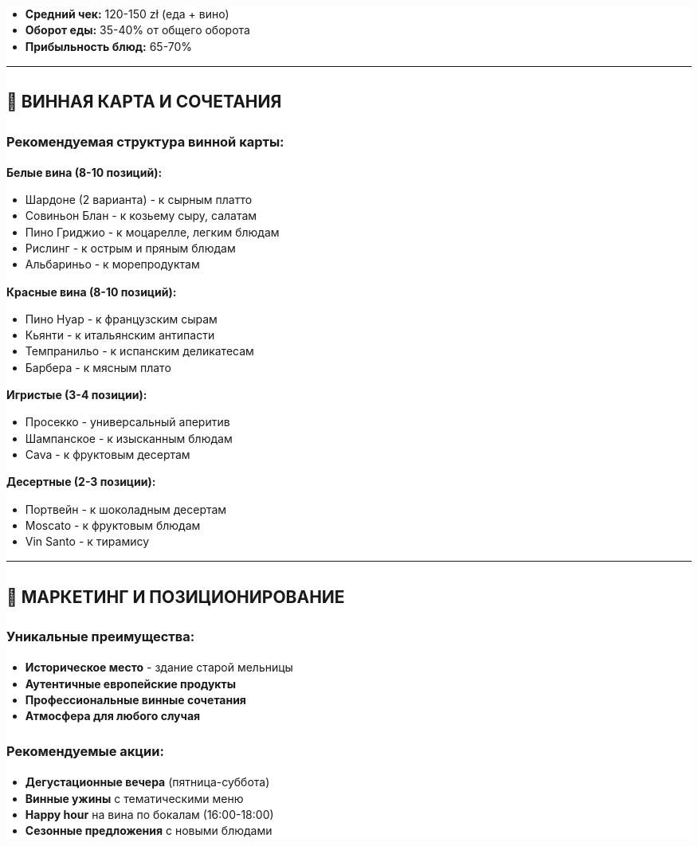 - **Средний чек:** 120-150 zł (еда + вино)
- **Оборот еды:** 35-40% от общего оборота
- **Прибыльность блюд:** 65-70%

---

## 🍷 ВИННАЯ КАРТА И СОЧЕТАНИЯ

### Рекомендуемая структура винной карты:

**Белые вина (8-10 позиций):**

- Шардоне (2 варианта) - к сырным платто
- Совиньон Блан - к козьему сыру, салатам
- Пино Гриджио - к моцарелле, легким блюдам
- Рислинг - к острым и пряным блюдам
- Альбариньо - к морепродуктам

**Красные вина (8-10 позиций):**

- Пино Нуар - к французским сырам
- Кьянти - к итальянским антипасти
- Темпранильо - к испанским деликатесам
- Барбера - к мясным плато

**Игристые (3-4 позиции):**

- Просекко - универсальный аперитив
- Шампанское - к изысканным блюдам
- Cava - к фруктовым десертам

**Десертные (2-3 позиции):**

- Портвейн - к шоколадным десертам
- Moscato - к фруктовым блюдам
- Vin Santo - к тирамису

---

## 📱 МАРКЕТИНГ И ПОЗИЦИОНИРОВАНИЕ

### Уникальные преимущества:

- **Историческое место** - здание старой мельницы
- **Аутентичные европейские продукты**
- **Профессиональные винные сочетания**
- **Атмосфера для любого случая**

### Рекомендуемые акции:

- **Дегустационные вечера** (пятница-суббота)
- **Винные ужины** с тематическими меню
- **Happy hour** на вина по бокалам (16:00-18:00)
- **Сезонные предложения** с новыми блюдами
